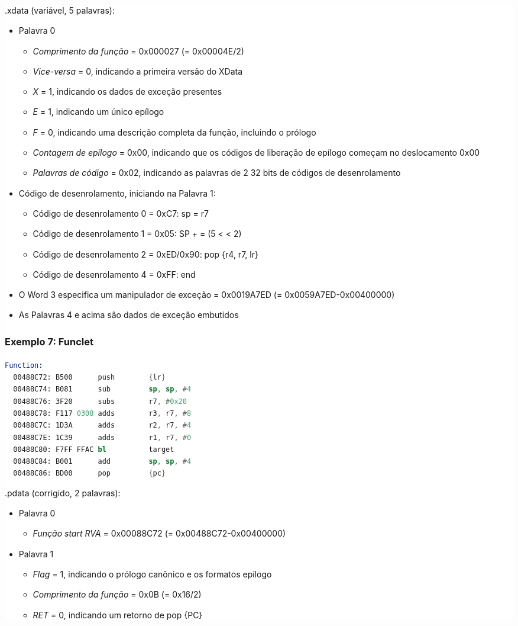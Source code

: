 .xdata (variável, 5 palavras):

- Palavra 0

   - *Comprimento da função* = 0x000027 (= 0x00004E/2)

   - *Vice-versa* = 0, indicando a primeira versão do XData

   - *X* = 1, indicando os dados de exceção presentes

   - *E* = 1, indicando um único epílogo

   - *F* = 0, indicando uma descrição completa da função, incluindo o prólogo

   - *Contagem de epílogo* = 0x00, indicando que os códigos de liberação de epílogo começam no deslocamento 0x00

   - *Palavras de código* = 0x02, indicando as palavras de 2 32 bits de códigos de desenrolamento

- Código de desenrolamento, iniciando na Palavra 1:

   - Código de desenrolamento 0 = 0xC7: sp = r7

   - Código de desenrolamento 1 = 0x05: SP + = (5 < < 2)

   - Código de desenrolamento 2 = 0xED/0x90: pop {r4, r7, lr}

   - Código de desenrolamento 4 = 0xFF: end

- O Word 3 especifica um manipulador de exceção = 0x0019A7ED (= 0x0059A7ED-0x00400000)

- As Palavras 4 e acima são dados de exceção embutidos

### <a name="example-7-funclet"></a>Exemplo 7: Funclet

```asm
Function:
  00488C72: B500      push        {lr}
  00488C74: B081      sub         sp, sp, #4
  00488C76: 3F20      subs        r7, #0x20
  00488C78: F117 0308 adds        r3, r7, #8
  00488C7C: 1D3A      adds        r2, r7, #4
  00488C7E: 1C39      adds        r1, r7, #0
  00488C80: F7FF FFAC bl          target
  00488C84: B001      add         sp, sp, #4
  00488C86: BD00      pop         {pc}
```

.pdata (corrigido, 2 palavras):

- Palavra 0

   - *Função start RVA* = 0x00088C72 (= 0x00488C72-0x00400000)

- Palavra 1

   - *Flag* = 1, indicando o prólogo canônico e os formatos epílogo

   - *Comprimento da função* = 0x0B (= 0x16/2)

   - *RET* = 0, indicando um retorno de pop {PC}

